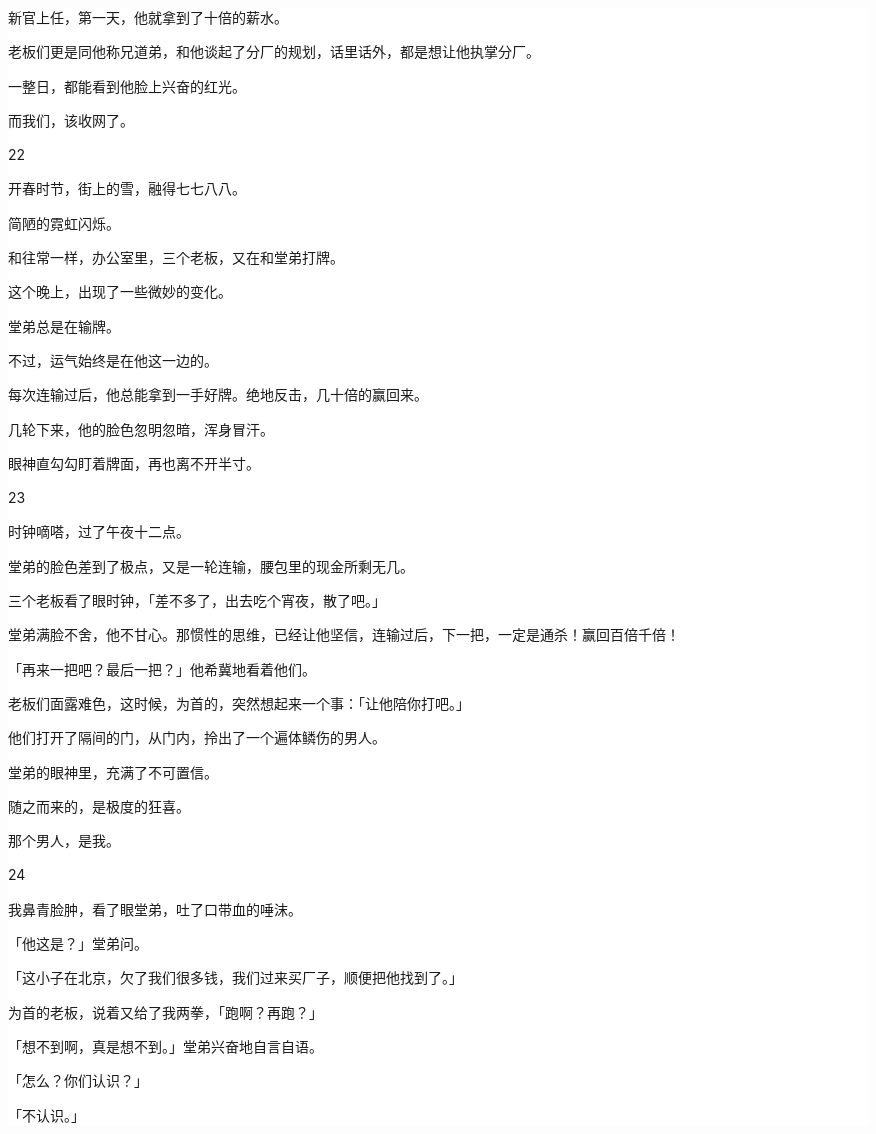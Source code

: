 新官上任，第一天，他就拿到了十倍的薪水。

老板们更是同他称兄道弟，和他谈起了分厂的规划，话里话外，都是想让他执掌分厂。

一整日，都能看到他脸上兴奋的红光。

而我们，该收网了。

22

开春时节，街上的雪，融得七七八八。

简陋的霓虹闪烁。

和往常一样，办公室里，三个老板，又在和堂弟打牌。

这个晚上，出现了一些微妙的变化。

堂弟总是在输牌。

不过，运气始终是在他这一边的。

每次连输过后，他总能拿到一手好牌。绝地反击，几十倍的赢回来。

几轮下来，他的脸色忽明忽暗，浑身冒汗。

眼神直勾勾盯着牌面，再也离不开半寸。

23

时钟嘀嗒，过了午夜十二点。

堂弟的脸色差到了极点，又是一轮连输，腰包里的现金所剩无几。

三个老板看了眼时钟，「差不多了，出去吃个宵夜，散了吧。」

堂弟满脸不舍，他不甘心。那惯性的思维，已经让他坚信，连输过后，下一把，一定是通杀！赢回百倍千倍！

「再来一把吧？最后一把？」他希冀地看着他们。

老板们面露难色，这时候，为首的，突然想起来一个事：「让他陪你打吧。」

他们打开了隔间的门，从门内，拎出了一个遍体鳞伤的男人。

堂弟的眼神里，充满了不可置信。

随之而来的，是极度的狂喜。

那个男人，是我。

24

我鼻青脸肿，看了眼堂弟，吐了口带血的唾沫。

「他这是？」堂弟问。

「这小子在北京，欠了我们很多钱，我们过来买厂子，顺便把他找到了。」

为首的老板，说着又给了我两拳，「跑啊？再跑？」

「想不到啊，真是想不到。」堂弟兴奋地自言自语。

「怎么？你们认识？」

「不认识。」
